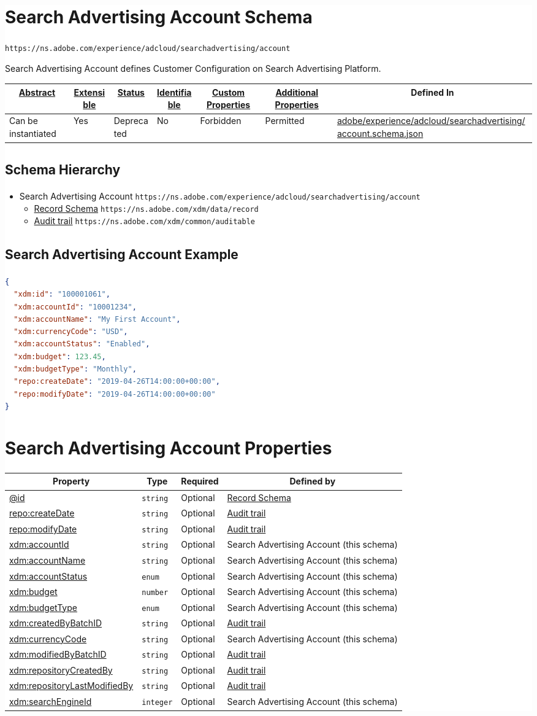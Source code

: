 
# Search Advertising Account Schema

```
https://ns.adobe.com/experience/adcloud/searchadvertising/account
```

Search Advertising Account defines Customer Configuration on Search Advertising Platform.

| [Abstract](../../../../../abstract.md) | [Extensible](../../../../../extensions.md) | [Status](../../../../../status.md) | [Identifiable](../../../../../id.md) | [Custom Properties](../../../../../extensions.md) | [Additional Properties](../../../../../extensions.md) | Defined In |
|----------------------------------------|--------------------------------------------|------------------------------------|--------------------------------------|---------------------------------------------------|-------------------------------------------------------|------------|
| Can be instantiated | Yes | Deprecated | No | Forbidden | Permitted | [adobe/experience/adcloud/searchadvertising/account.schema.json](adobe/experience/adcloud/searchadvertising/account.schema.json) |
## Schema Hierarchy

* Search Advertising Account `https://ns.adobe.com/experience/adcloud/searchadvertising/account`
  * [Record Schema](../../../../behaviors/record.schema.md) `https://ns.adobe.com/xdm/data/record`
  * [Audit trail](../../../../datatypes/auditing/auditable.schema.md) `https://ns.adobe.com/xdm/common/auditable`


## Search Advertising Account Example
```json
{
  "xdm:id": "100001061",
  "xdm:accountId": "10001234",
  "xdm:accountName": "My First Account",
  "xdm:currencyCode": "USD",
  "xdm:accountStatus": "Enabled",
  "xdm:budget": 123.45,
  "xdm:budgetType": "Monthly",
  "repo:createDate": "2019-04-26T14:00:00+00:00",
  "repo:modifyDate": "2019-04-26T14:00:00+00:00"
}
```

# Search Advertising Account Properties

| Property | Type | Required | Defined by |
|----------|------|----------|------------|
| [@id](#id) | `string` | Optional | [Record Schema](../../../../behaviors/record.schema.md#id) |
| [repo:createDate](#repocreatedate) | `string` | Optional | [Audit trail](../../../../datatypes/auditing/auditable.schema.md#repocreatedate) |
| [repo:modifyDate](#repomodifydate) | `string` | Optional | [Audit trail](../../../../datatypes/auditing/auditable.schema.md#repomodifydate) |
| [xdm:accountId](#xdmaccountid) | `string` | Optional | Search Advertising Account (this schema) |
| [xdm:accountName](#xdmaccountname) | `string` | Optional | Search Advertising Account (this schema) |
| [xdm:accountStatus](#xdmaccountstatus) | `enum` | Optional | Search Advertising Account (this schema) |
| [xdm:budget](#xdmbudget) | `number` | Optional | Search Advertising Account (this schema) |
| [xdm:budgetType](#xdmbudgettype) | `enum` | Optional | Search Advertising Account (this schema) |
| [xdm:createdByBatchID](#xdmcreatedbybatchid) | `string` | Optional | [Audit trail](../../../../datatypes/auditing/auditable.schema.md#xdmcreatedbybatchid) |
| [xdm:currencyCode](#xdmcurrencycode) | `string` | Optional | Search Advertising Account (this schema) |
| [xdm:modifiedByBatchID](#xdmmodifiedbybatchid) | `string` | Optional | [Audit trail](../../../../datatypes/auditing/auditable.schema.md#xdmmodifiedbybatchid) |
| [xdm:repositoryCreatedBy](#xdmrepositorycreatedby) | `string` | Optional | [Audit trail](../../../../datatypes/auditing/auditable.schema.md#xdmrepositorycreatedby) |
| [xdm:repositoryLastModifiedBy](#xdmrepositorylastmodifiedby) | `string` | Optional | [Audit trail](../../../../datatypes/auditing/auditable.schema.md#xdmrepositorylastmodifiedby) |
| [xdm:searchEngineId](#xdmsearchengineid) | `integer` | Optional | Search Advertising Account (this schema) |